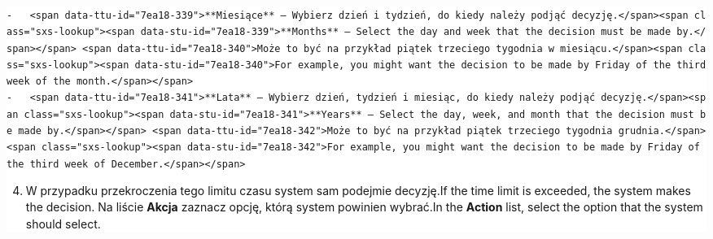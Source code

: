     -   <span data-ttu-id="7ea18-339">**Miesiące** — Wybierz dzień i tydzień, do kiedy należy podjąć decyzję.</span><span class="sxs-lookup"><span data-stu-id="7ea18-339">**Months** – Select the day and week that the decision must be made by.</span></span> <span data-ttu-id="7ea18-340">Może to być na przykład piątek trzeciego tygodnia w miesiącu.</span><span class="sxs-lookup"><span data-stu-id="7ea18-340">For example, you might want the decision to be made by Friday of the third week of the month.</span></span>
    -   <span data-ttu-id="7ea18-341">**Lata** — Wybierz dzień, tydzień i miesiąc, do kiedy należy podjąć decyzję.</span><span class="sxs-lookup"><span data-stu-id="7ea18-341">**Years** – Select the day, week, and month that the decision must be made by.</span></span> <span data-ttu-id="7ea18-342">Może to być na przykład piątek trzeciego tygodnia grudnia.</span><span class="sxs-lookup"><span data-stu-id="7ea18-342">For example, you might want the decision to be made by Friday of the third week of December.</span></span>

4.  <span data-ttu-id="7ea18-343">W przypadku przekroczenia tego limitu czasu system sam podejmie decyzję.</span><span class="sxs-lookup"><span data-stu-id="7ea18-343">If the time limit is exceeded, the system makes the decision.</span></span> <span data-ttu-id="7ea18-344">Na liście **Akcja** zaznacz opcję, którą system powinien wybrać.</span><span class="sxs-lookup"><span data-stu-id="7ea18-344">In the **Action** list, select the option that the system should select.</span></span>





